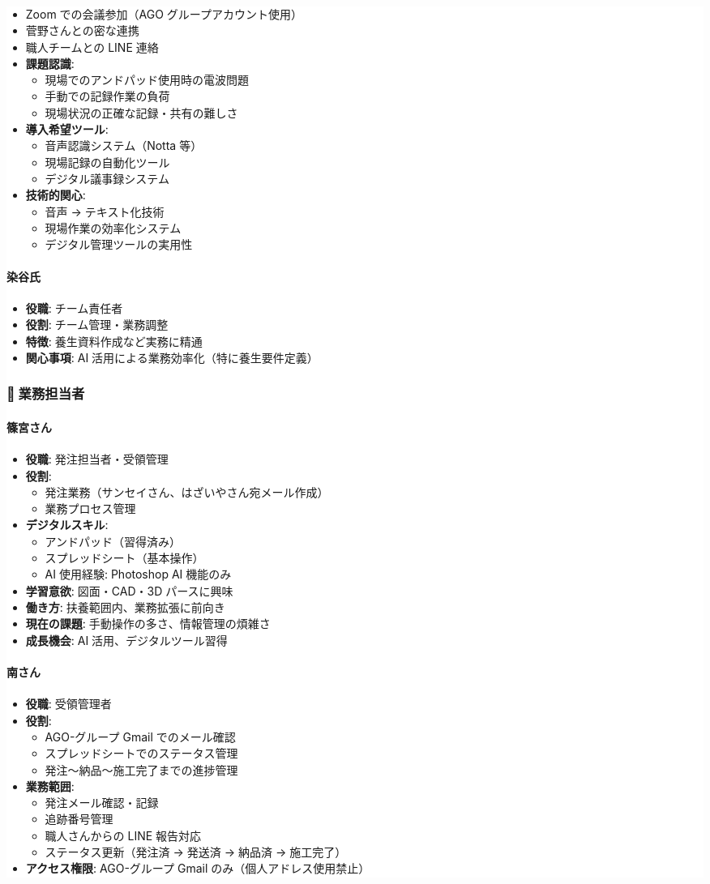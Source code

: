   - Zoom での会議参加（AGO グループアカウント使用）
  - 菅野さんとの密な連携
  - 職人チームとの LINE 連絡
- **課題認識**:
  - 現場でのアンドパッド使用時の電波問題
  - 手動での記録作業の負荷
  - 現場状況の正確な記録・共有の難しさ
- **導入希望ツール**:
  - 音声認識システム（Notta 等）
  - 現場記録の自動化ツール
  - デジタル議事録システム
- **技術的関心**:
  - 音声 → テキスト化技術
  - 現場作業の効率化システム
  - デジタル管理ツールの実用性

#### **染谷氏**

- **役職**: チーム責任者
- **役割**: チーム管理・業務調整
- **特徴**: 養生資料作成など実務に精通
- **関心事項**: AI 活用による業務効率化（特に養生要件定義）

### 🔧 業務担当者

#### **篠宮さん**

- **役職**: 発注担当者・受領管理
- **役割**:
  - 発注業務（サンセイさん、はざいやさん宛メール作成）
  - 業務プロセス管理
- **デジタルスキル**:
  - アンドパッド（習得済み）
  - スプレッドシート（基本操作）
  - AI 使用経験: Photoshop AI 機能のみ
- **学習意欲**: 図面・CAD・3D パースに興味
- **働き方**: 扶養範囲内、業務拡張に前向き
- **現在の課題**: 手動操作の多さ、情報管理の煩雑さ
- **成長機会**: AI 活用、デジタルツール習得

#### **南さん**

- **役職**: 受領管理者
- **役割**:
  - AGO-グループ Gmail でのメール確認
  - スプレッドシートでのステータス管理
  - 発注〜納品〜施工完了までの進捗管理
- **業務範囲**:
  - 発注メール確認・記録
  - 追跡番号管理
  - 職人さんからの LINE 報告対応
  - ステータス更新（発注済 → 発送済 → 納品済 → 施工完了）
- **アクセス権限**: AGO-グループ Gmail のみ（個人アドレス使用禁止）
